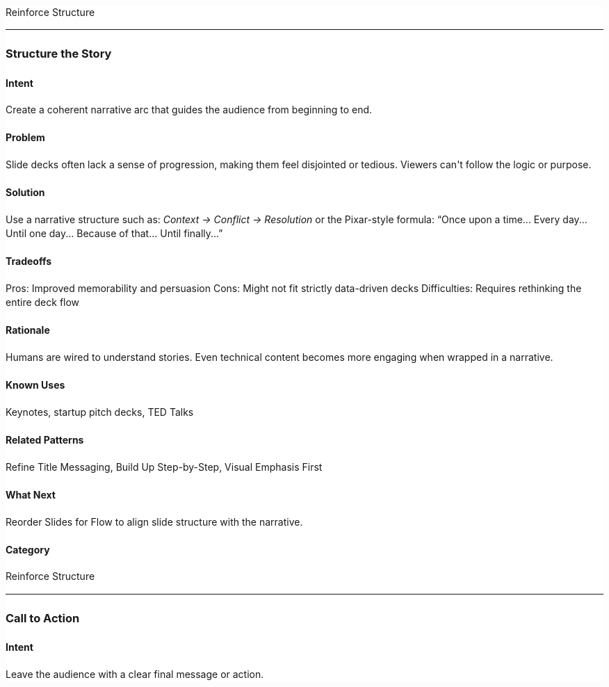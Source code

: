 Reinforce Structure

---

### Structure the Story

#### Intent

Create a coherent narrative arc that guides the audience from beginning to end.

#### Problem

Slide decks often lack a sense of progression, making them feel disjointed or tedious. Viewers can't follow the logic or purpose.

#### Solution

Use a narrative structure such as:
*Context → Conflict → Resolution*
or the Pixar-style formula:
“Once upon a time... Every day... Until one day... Because of that... Until finally...”

#### Tradeoffs

Pros: Improved memorability and persuasion
Cons: Might not fit strictly data-driven decks
Difficulties: Requires rethinking the entire deck flow

#### Rationale

Humans are wired to understand stories. Even technical content becomes more engaging when wrapped in a narrative.

#### Known Uses

Keynotes, startup pitch decks, TED Talks

#### Related Patterns

Refine Title Messaging, Build Up Step-by-Step, Visual Emphasis First

#### What Next
Reorder Slides for Flow to align slide structure with the narrative.

#### Category

Reinforce Structure

---

### Call to Action

#### Intent

Leave the audience with a clear final message or action.
